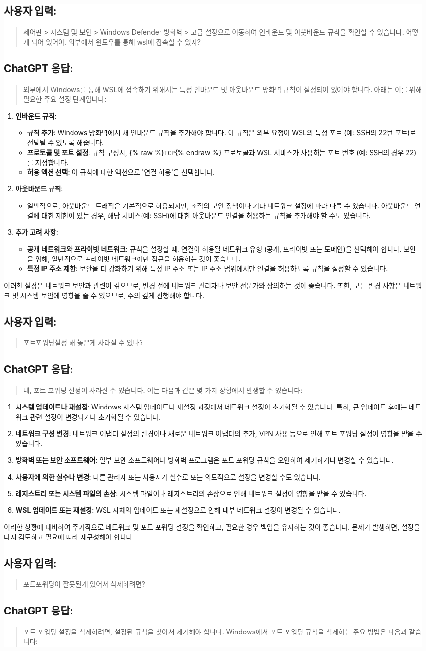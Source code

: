 ## 사용자 입력:
> 제어판 > 시스템 및 보안 > Windows Defender 방화벽 > 고급 설정으로 이동하여 인바운드 및 아웃바운드 규칙을 확인할 수 있습니다. 어떻게 되어 있어야. 외부에서 윈도우를 통해 wsl에 접속할 수 있지?

## ChatGPT 응답:
> 외부에서 Windows를 통해 WSL에 접속하기 위해서는 특정 인바운드 및 아웃바운드 방화벽 규칙이 설정되어 있어야 합니다. 아래는 이를 위해 필요한 주요 설정 단계입니다:

1. **인바운드 규칙**:
   - **규칙 추가**: Windows 방화벽에서 새 인바운드 규칙을 추가해야 합니다. 이 규칙은 외부 요청이 WSL의 특정 포트 (예: SSH의 22번 포트)로 전달될 수 있도록 해줍니다.
   - **프로토콜 및 포트 설정**: 규칙 구성시, {% raw %}`TCP`{% endraw %} 프로토콜과 WSL 서비스가 사용하는 포트 번호 (예: SSH의 경우 22)를 지정합니다.
   - **허용 액션 선택**: 이 규칙에 대한 액션으로 '연결 허용'을 선택합니다.

2. **아웃바운드 규칙**:
   - 일반적으로, 아웃바운드 트래픽은 기본적으로 허용되지만, 조직의 보안 정책이나 기타 네트워크 설정에 따라 다를 수 있습니다. 아웃바운드 연결에 대한 제한이 있는 경우, 해당 서비스(예: SSH)에 대한 아웃바운드 연결을 허용하는 규칙을 추가해야 할 수도 있습니다.

3. **추가 고려 사항**:
   - **공개 네트워크와 프라이빗 네트워크**: 규칙을 설정할 때, 연결이 허용될 네트워크 유형 (공개, 프라이빗 또는 도메인)을 선택해야 합니다. 보안을 위해, 일반적으로 프라이빗 네트워크에만 접근을 허용하는 것이 좋습니다.
   - **특정 IP 주소 제한**: 보안을 더 강화하기 위해 특정 IP 주소 또는 IP 주소 범위에서만 연결을 허용하도록 규칙을 설정할 수 있습니다.

이러한 설정은 네트워크 보안과 관련이 깊으므로, 변경 전에 네트워크 관리자나 보안 전문가와 상의하는 것이 좋습니다. 또한, 모든 변경 사항은 네트워크 및 시스템 보안에 영향을 줄 수 있으므로, 주의 깊게 진행해야 합니다.

## 사용자 입력:
> 포트포워딩설정 해 놓은게 사라질 수 있나?

## ChatGPT 응답:
> 네, 포트 포워딩 설정이 사라질 수 있습니다. 이는 다음과 같은 몇 가지 상황에서 발생할 수 있습니다:

1. **시스템 업데이트나 재설정**: Windows 시스템 업데이트나 재설정 과정에서 네트워크 설정이 초기화될 수 있습니다. 특히, 큰 업데이트 후에는 네트워크 관련 설정이 변경되거나 초기화될 수 있습니다.

2. **네트워크 구성 변경**: 네트워크 어댑터 설정의 변경이나 새로운 네트워크 어댑터의 추가, VPN 사용 등으로 인해 포트 포워딩 설정이 영향을 받을 수 있습니다.

3. **방화벽 또는 보안 소프트웨어**: 일부 보안 소프트웨어나 방화벽 프로그램은 포트 포워딩 규칙을 오인하여 제거하거나 변경할 수 있습니다.

4. **사용자에 의한 실수나 변경**: 다른 관리자 또는 사용자가 실수로 또는 의도적으로 설정을 변경할 수도 있습니다.

5. **레지스트리 또는 시스템 파일의 손상**: 시스템 파일이나 레지스트리의 손상으로 인해 네트워크 설정이 영향을 받을 수 있습니다.

6. **WSL 업데이트 또는 재설정**: WSL 자체의 업데이트 또는 재설정으로 인해 내부 네트워크 설정이 변경될 수 있습니다.

이러한 상황에 대비하여 주기적으로 네트워크 및 포트 포워딩 설정을 확인하고, 필요한 경우 백업을 유지하는 것이 좋습니다. 문제가 발생하면, 설정을 다시 검토하고 필요에 따라 재구성해야 합니다.

## 사용자 입력:
> 포트포워딩이 잘못된게 있어서 삭제하려면?

## ChatGPT 응답:
> 포트 포워딩 설정을 삭제하려면, 설정된 규칙을 찾아서 제거해야 합니다. Windows에서 포트 포워딩 규칙을 삭제하는 주요 방법은 다음과 같습니다:
